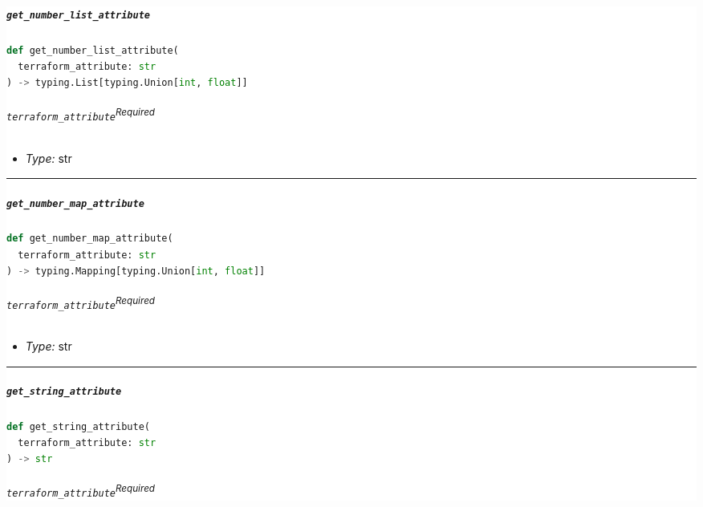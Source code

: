 ##### `get_number_list_attribute` <a name="get_number_list_attribute" id="@cdktf/provider-cloudflare.dataCloudflareKeylessCertificates.DataCloudflareKeylessCertificatesResultTunnelOutputReference.getNumberListAttribute"></a>

```python
def get_number_list_attribute(
  terraform_attribute: str
) -> typing.List[typing.Union[int, float]]
```

###### `terraform_attribute`<sup>Required</sup> <a name="terraform_attribute" id="@cdktf/provider-cloudflare.dataCloudflareKeylessCertificates.DataCloudflareKeylessCertificatesResultTunnelOutputReference.getNumberListAttribute.parameter.terraformAttribute"></a>

- *Type:* str

---

##### `get_number_map_attribute` <a name="get_number_map_attribute" id="@cdktf/provider-cloudflare.dataCloudflareKeylessCertificates.DataCloudflareKeylessCertificatesResultTunnelOutputReference.getNumberMapAttribute"></a>

```python
def get_number_map_attribute(
  terraform_attribute: str
) -> typing.Mapping[typing.Union[int, float]]
```

###### `terraform_attribute`<sup>Required</sup> <a name="terraform_attribute" id="@cdktf/provider-cloudflare.dataCloudflareKeylessCertificates.DataCloudflareKeylessCertificatesResultTunnelOutputReference.getNumberMapAttribute.parameter.terraformAttribute"></a>

- *Type:* str

---

##### `get_string_attribute` <a name="get_string_attribute" id="@cdktf/provider-cloudflare.dataCloudflareKeylessCertificates.DataCloudflareKeylessCertificatesResultTunnelOutputReference.getStringAttribute"></a>

```python
def get_string_attribute(
  terraform_attribute: str
) -> str
```

###### `terraform_attribute`<sup>Required</sup> <a name="terraform_attribute" id="@cdktf/provider-cloudflare.dataCloudflareKeylessCertificates.DataCloudflareKeylessCertificatesResultTunnelOutputReference.getStringAttribute.parameter.terraformAttribute"></a>

